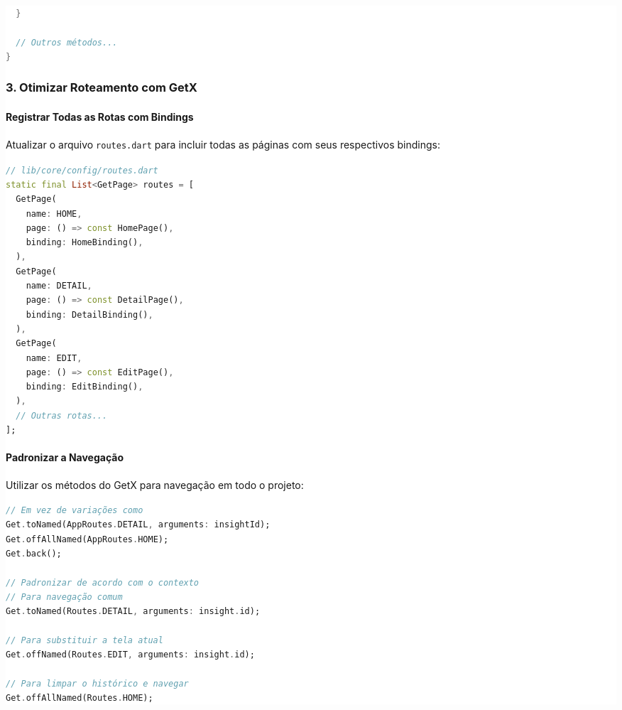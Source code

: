 ```dart
  }
  
  // Outros métodos...
}
```

### 3. Otimizar Roteamento com GetX

#### Registrar Todas as Rotas com Bindings

Atualizar o arquivo `routes.dart` para incluir todas as páginas com seus respectivos bindings:

```dart
// lib/core/config/routes.dart
static final List<GetPage> routes = [
  GetPage(
    name: HOME,
    page: () => const HomePage(),
    binding: HomeBinding(),
  ),
  GetPage(
    name: DETAIL,
    page: () => const DetailPage(),
    binding: DetailBinding(),
  ),
  GetPage(
    name: EDIT,
    page: () => const EditPage(),
    binding: EditBinding(),
  ),
  // Outras rotas...
];
```

#### Padronizar a Navegação

Utilizar os métodos do GetX para navegação em todo o projeto:

```dart
// Em vez de variações como
Get.toNamed(AppRoutes.DETAIL, arguments: insightId);
Get.offAllNamed(AppRoutes.HOME);
Get.back();

// Padronizar de acordo com o contexto
// Para navegação comum
Get.toNamed(Routes.DETAIL, arguments: insight.id);

// Para substituir a tela atual
Get.offNamed(Routes.EDIT, arguments: insight.id);

// Para limpar o histórico e navegar
Get.offAllNamed(Routes.HOME);
```
